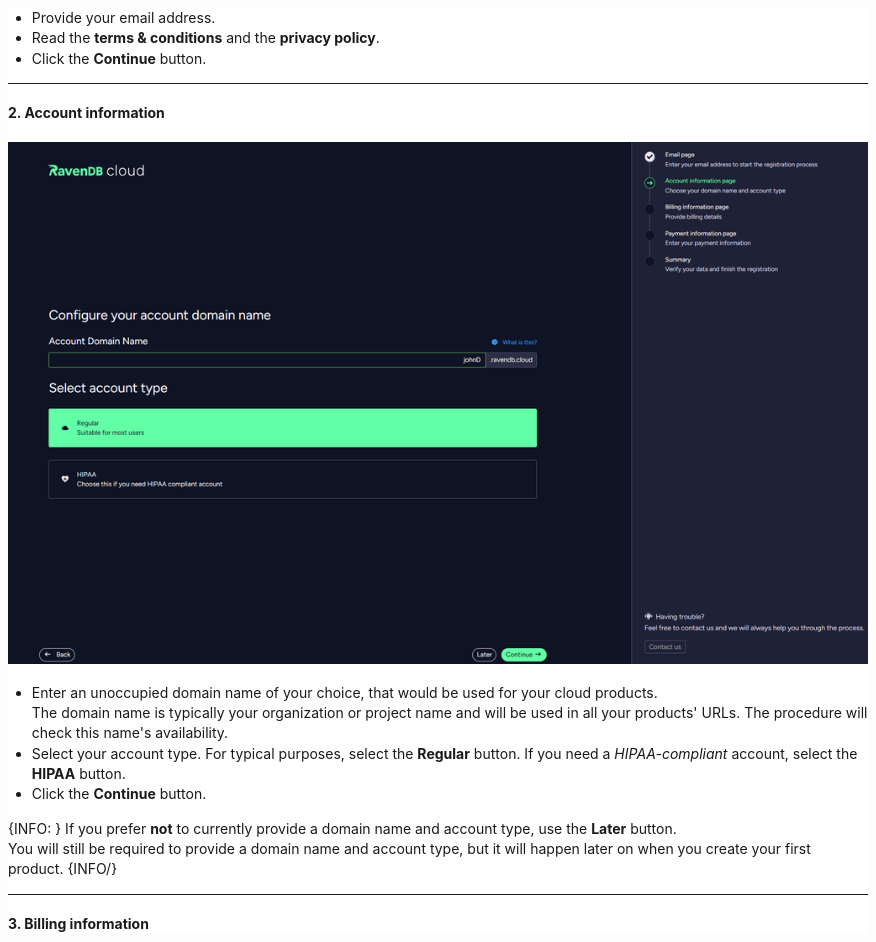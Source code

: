 - Provide your email address.
- Read the **terms & conditions** and the **privacy policy**.
- Click the **Continue** button.

---

#### 2. Account information
!["Figure 2 - Registration page: Domain Name"](images\registration-page-domain-name-and-account-type.png "Figure 2 - Registration page: Domain Name")

- Enter an unoccupied domain name of your choice, that would be used for your cloud products.  
  The domain name is typically your organization or project name and will be used in all your products' URLs. The procedure will check this name's availability.
- Select your account type. For typical purposes, select the **Regular** button. If you need a *HIPAA-compliant* account, select the **HIPAA** button.
- Click the **Continue** button.

{INFO: }
If you prefer **not** to currently provide a domain name and account type, use the **Later** button.  
You will still be required to provide a domain name and account type, but it will happen later on when you create your first product.
{INFO/}

---

#### 3. Billing information